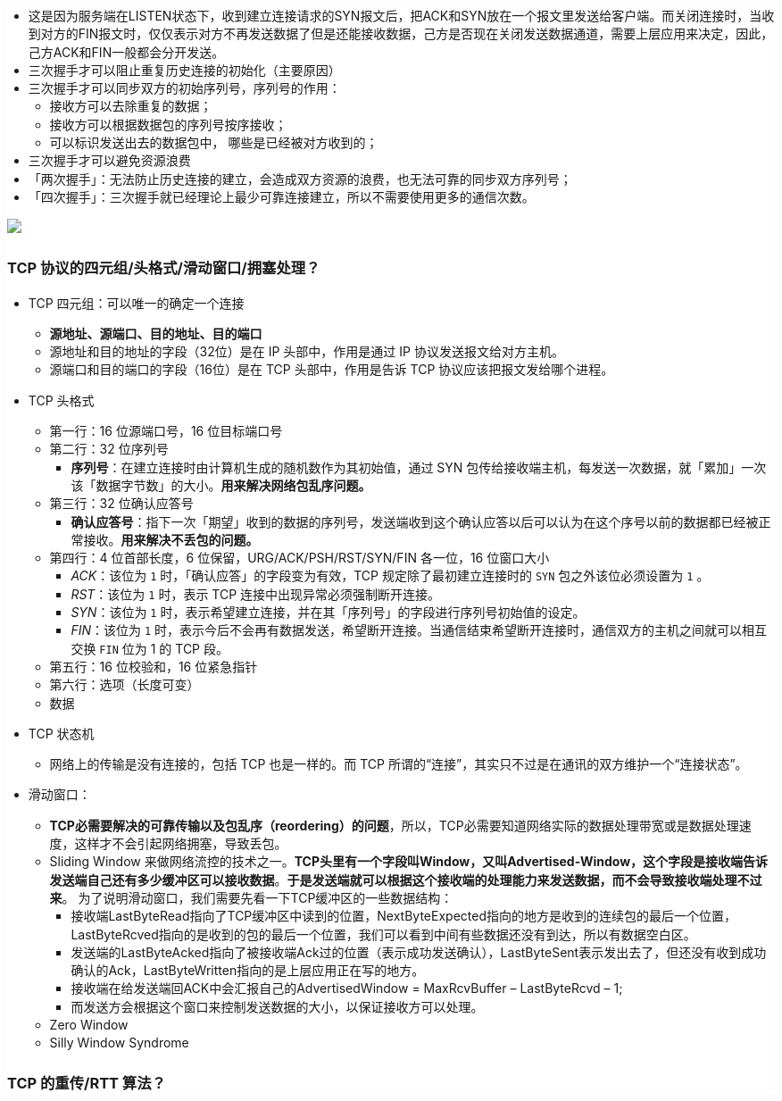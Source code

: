   * 这是因为服务端在LISTEN状态下，收到建立连接请求的SYN报文后，把ACK和SYN放在一个报文里发送给客户端。而关闭连接时，当收到对方的FIN报文时，仅仅表示对方不再发送数据了但是还能接收数据，己方是否现在关闭发送数据通道，需要上层应用来决定，因此，己方ACK和FIN一般都会分开发送。
  * 三次握手才可以阻止重复历史连接的初始化（主要原因）
  * 三次握手才可以同步双方的初始序列号，序列号的作用：
    * 接收方可以去除重复的数据；
    * 接收方可以根据数据包的序列号按序接收；
    * 可以标识发送出去的数据包中， 哪些是已经被对方收到的；
  * 三次握手才可以避免资源浪费
  * 「两次握手」：无法防止历史连接的建立，会造成双方资源的浪费，也无法可靠的同步双方序列号；
  * 「四次握手」：三次握手就已经理论上最少可靠连接建立，所以不需要使用更多的通信次数。

![](http://qiniu.ningo.cloud/interview/tcp_open_close.jpg)

### TCP 协议的四元组/头格式/滑动窗口/拥塞处理？

* TCP 四元组：可以唯一的确定一个连接
  * **源地址、源端口、目的地址、目的端口**
  * 源地址和目的地址的字段（32位）是在 IP 头部中，作用是通过 IP 协议发送报文给对方主机。
  * 源端口和目的端口的字段（16位）是在 TCP 头部中，作用是告诉 TCP 协议应该把报文发给哪个进程。

* TCP 头格式
  * 第一行：16 位源端口号，16 位目标端口号
  * 第二行：32 位序列号
    * **序列号**：在建立连接时由计算机生成的随机数作为其初始值，通过 SYN 包传给接收端主机，每发送一次数据，就「累加」一次该「数据字节数」的大小。**用来解决网络包乱序问题。**
  * 第三行：32 位确认应答号
    * **确认应答号**：指下一次「期望」收到的数据的序列号，发送端收到这个确认应答以后可以认为在这个序号以前的数据都已经被正常接收。**用来解决不丢包的问题。**
  * 第四行：4 位首部长度，6 位保留，URG/ACK/PSH/RST/SYN/FIN 各一位，16 位窗口大小
    * *ACK*：该位为 `1` 时，「确认应答」的字段变为有效，TCP 规定除了最初建立连接时的 `SYN` 包之外该位必须设置为 `1` 。
    * *RST*：该位为 `1` 时，表示 TCP 连接中出现异常必须强制断开连接。
    * *SYN*：该位为 `1` 时，表示希望建立连接，并在其「序列号」的字段进行序列号初始值的设定。
    * *FIN*：该位为 `1` 时，表示今后不会再有数据发送，希望断开连接。当通信结束希望断开连接时，通信双方的主机之间就可以相互交换 `FIN` 位为 1 的 TCP 段。
  * 第五行：16 位校验和，16 位紧急指针
  * 第六行：选项（长度可变）
  * 数据
* TCP 状态机
  
  * 网络上的传输是没有连接的，包括 TCP 也是一样的。而 TCP 所谓的“连接”，其实只不过是在通讯的双方维护一个“连接状态”。
* 滑动窗口：
  * **TCP必需要解决的可靠传输以及包乱序（reordering）的问题**，所以，TCP必需要知道网络实际的数据处理带宽或是数据处理速度，这样才不会引起网络拥塞，导致丢包。
  * Sliding Window 来做网络流控的技术之一。**TCP头里有一个字段叫Window，又叫Advertised-Window，这个字段是接收端告诉发送端自己还有多少缓冲区可以接收数据**。**于是发送端就可以根据这个接收端的处理能力来发送数据，而不会导致接收端处理不过来**。 为了说明滑动窗口，我们需要先看一下TCP缓冲区的一些数据结构：
    * 接收端LastByteRead指向了TCP缓冲区中读到的位置，NextByteExpected指向的地方是收到的连续包的最后一个位置，LastByteRcved指向的是收到的包的最后一个位置，我们可以看到中间有些数据还没有到达，所以有数据空白区。
    - 发送端的LastByteAcked指向了被接收端Ack过的位置（表示成功发送确认），LastByteSent表示发出去了，但还没有收到成功确认的Ack，LastByteWritten指向的是上层应用正在写的地方。
    - 接收端在给发送端回ACK中会汇报自己的AdvertisedWindow = MaxRcvBuffer – LastByteRcvd – 1;
    - 而发送方会根据这个窗口来控制发送数据的大小，以保证接收方可以处理。
  * Zero Window
  * Silly Window Syndrome

### TCP 的重传/RTT 算法？
